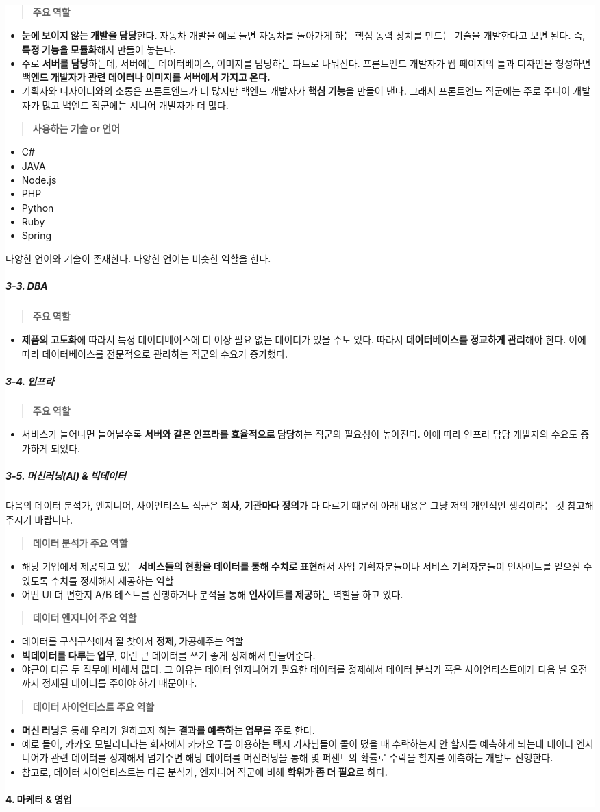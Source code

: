 >**주요 역할**

- **눈에 보이지 않는 개발을 담당**한다. 자동차 개발을 예로 들면 자동차를 돌아가게 하는 핵심 동력 장치를 만드는 기술을 개발한다고 보면 된다. 즉, **특정 기능을 모듈화**해서 만들어 놓는다. 
- 주로 **서버를 담당**하는데, 서버에는 데이터베이스, 이미지를 담당하는 파트로 나눠진다. 프론트엔드 개발자가 웹 페이지의 틀과 디자인을 형성하면 **백엔드 개발자가 관련 데이터나 이미지를 서버에서 가지고 온다.**
- 기획자와 디자이너와의 소통은 프론트엔드가 더 많지만 백엔드 개발자가 **핵심 기능**을 만들어 낸다. 그래서 프론트엔드 직군에는 주로 주니어 개발자가 많고 백엔드 직군에는 시니어 개발자가 더 많다.

>**사용하는 기술 or 언어**

- C#
- JAVA
- Node.js
- PHP
- Python
- Ruby
- Spring

다양한 언어와 기술이 존재한다. 다양한 언어는 비슷한 역할을 한다. 

##### 3-3. DBA

>**주요 역할**

- **제품의 고도화**에 따라서 특정 데이터베이스에 더 이상 필요 없는 데이터가 있을 수도 있다. 따라서 **데이터베이스를 정교하게 관리**해야 한다. 이에 따라 데이터베이스를 전문적으로 관리하는 직군의 수요가 증가했다.

##### 3-4. 인프라

>**주요 역할**

- 서비스가 늘어나면 늘어날수록 **서버와 같은 인프라를 효율적으로 담당**하는 직군의 필요성이 높아진다. 이에 따라 인프라 담당 개발자의 수요도 증가하게 되었다.

##### 3-5. 머신러닝(AI) & 빅데이터

다음의 데이터 분석가, 엔지니어, 사이언티스트 직군은 **회사, 기관마다 정의**가 다 다르기 때문에 아래 내용은 그냥 저의 개인적인 생각이라는 것 참고해주시기 바랍니다. 

>**데이터 분석가 주요 역할**

- 해당 기업에서 제공되고 있는 **서비스들의 현황을 데이터를 통해 수치로 표현**해서 사업 기획자분들이나 서비스 기획자분들이 인사이트를 얻으실 수 있도록 수치를 정제해서 제공하는 역할 
- 어떤 UI 더 편한지 A/B 테스트를 진행하거나 분석을 통해 **인사이트를 제공**하는 역할을 하고 있다.

>**데이터 엔지니어 주요 역할**

- 데이터를 구석구석에서 잘 찾아서 **정제, 가공**해주는 역할 
- **빅데이터를 다루는 업무**, 이런 큰 데이터를 쓰기 좋게 정제해서 만들어준다.
- 야근이 다른 두 직무에 비해서 많다. 그 이유는 데이터 엔지니어가 필요한 데이터를 정제해서 데이터 분석가 혹은 사이언티스트에게 다음 날 오전까지 정제된 데이터를 주어야 하기 때문이다.

>**데이터 사이언티스트 주요 역할**

- **머신 러닝**을 통해 우리가 원하고자 하는 **결과를 예측하는 업무**를 주로 한다. 
- 예로 들어, 카카오 모빌리티라는 회사에서 카카오 T를 이용하는 택시 기사님들이 콜이 떴을 때 수락하는지 안 할지를 예측하게 되는데 데이터 엔지니어가 관련 데이터를 정제해서 넘겨주면 해당 데이터를 머신러닝을 통해 몇 퍼센트의 확률로 수락을 할지를 예측하는 개발도 진행한다.
- 참고로, 데이터 사이언티스트는 다른 분석가, 엔지니어 직군에 비해 **학위가 좀 더 필요**로 하다.

#### 4. 마케터 & 영업
